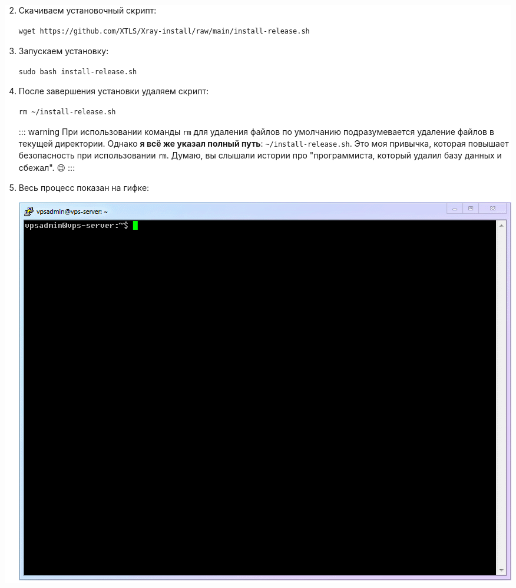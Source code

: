 2.  Скачиваем установочный скрипт:

    ```shell
    wget https://github.com/XTLS/Xray-install/raw/main/install-release.sh
    ```

3.  Запускаем установку:

    ```shell
    sudo bash install-release.sh
    ```

4.  После завершения установки удаляем скрипт:

    ```shell
    rm ~/install-release.sh
    ```

    ::: warning
    При использовании команды `rm` для удаления файлов по умолчанию подразумевается удаление файлов в текущей директории. Однако **я всё же указал полный путь**: `~/install-release.sh`. Это моя привычка, которая повышает безопасность при использовании `rm`. Думаю, вы слышали истории про "программиста, который удалил базу данных и сбежал". 😉
    :::

5.  Весь процесс показан на гифке:

    ![Процесс установки Xray на сервер](./ch07-img01-xray-install.gif)
